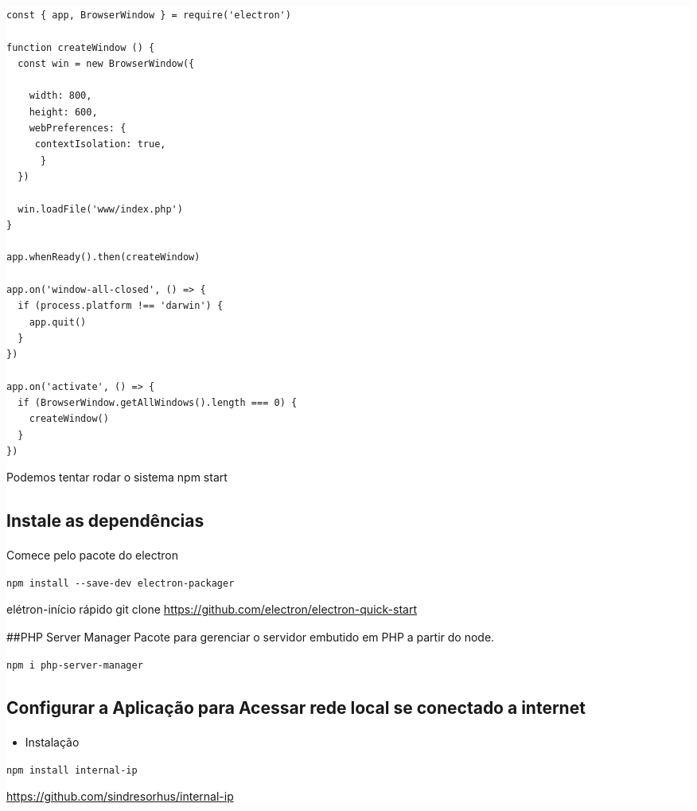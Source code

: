 ```
const { app, BrowserWindow } = require('electron')

function createWindow () {
  const win = new BrowserWindow({
     
    width: 800,
    height: 600,
    webPreferences: {
     contextIsolation: true,
      }
  })

  win.loadFile('www/index.php')
}

app.whenReady().then(createWindow)

app.on('window-all-closed', () => {
  if (process.platform !== 'darwin') {
    app.quit()
  }
})

app.on('activate', () => {
  if (BrowserWindow.getAllWindows().length === 0) {
    createWindow()
  }
})

```
Podemos tentar rodar o sistema npm start

## Instale as dependências
Comece pelo  pacote do electron
```
npm install --save-dev electron-packager 
```
elétron-início rápido
git clone https://github.com/electron/electron-quick-start

##PHP Server Manager
Pacote para gerenciar o servidor embutido em PHP a partir do node.

```
npm i php-server-manager

```


## Configurar a Aplicação para Acessar rede local se conectado a internet
* Instalação 
```
npm install internal-ip
```  
<https://github.com/sindresorhus/internal-ip>
